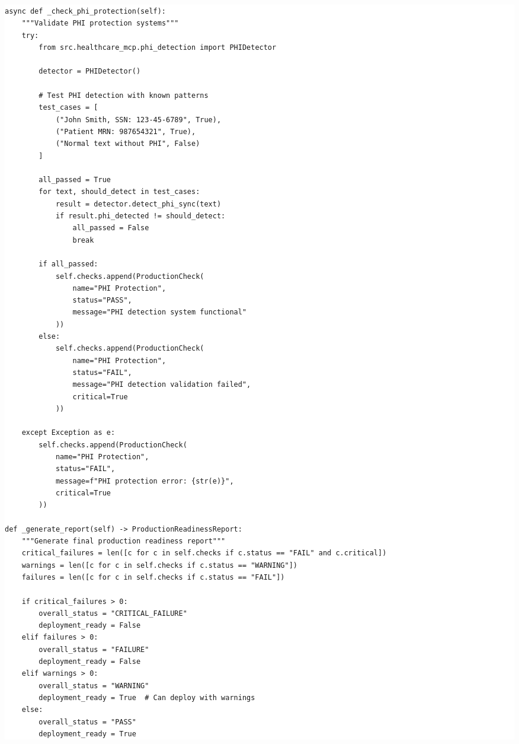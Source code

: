     async def _check_phi_protection(self):
        """Validate PHI protection systems"""
        try:
            from src.healthcare_mcp.phi_detection import PHIDetector

            detector = PHIDetector()

            # Test PHI detection with known patterns
            test_cases = [
                ("John Smith, SSN: 123-45-6789", True),
                ("Patient MRN: 987654321", True),
                ("Normal text without PHI", False)
            ]

            all_passed = True
            for text, should_detect in test_cases:
                result = detector.detect_phi_sync(text)
                if result.phi_detected != should_detect:
                    all_passed = False
                    break

            if all_passed:
                self.checks.append(ProductionCheck(
                    name="PHI Protection",
                    status="PASS",
                    message="PHI detection system functional"
                ))
            else:
                self.checks.append(ProductionCheck(
                    name="PHI Protection",
                    status="FAIL",
                    message="PHI detection validation failed",
                    critical=True
                ))

        except Exception as e:
            self.checks.append(ProductionCheck(
                name="PHI Protection",
                status="FAIL",
                message=f"PHI protection error: {str(e)}",
                critical=True
            ))

    def _generate_report(self) -> ProductionReadinessReport:
        """Generate final production readiness report"""
        critical_failures = len([c for c in self.checks if c.status == "FAIL" and c.critical])
        warnings = len([c for c in self.checks if c.status == "WARNING"])
        failures = len([c for c in self.checks if c.status == "FAIL"])

        if critical_failures > 0:
            overall_status = "CRITICAL_FAILURE"
            deployment_ready = False
        elif failures > 0:
            overall_status = "FAILURE"
            deployment_ready = False
        elif warnings > 0:
            overall_status = "WARNING"
            deployment_ready = True  # Can deploy with warnings
        else:
            overall_status = "PASS"
            deployment_ready = True
